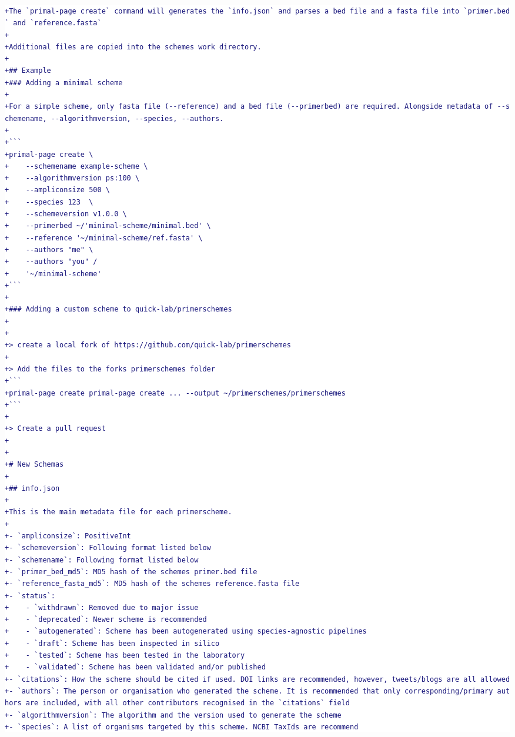 ```diff
+The `primal-page create` command will generates the `info.json` and parses a bed file and a fasta file into `primer.bed` and `reference.fasta`
+
+Additional files are copied into the schemes work directory. 
+
+## Example
+### Adding a minimal scheme
+
+For a simple scheme, only fasta file (--reference) and a bed file (--primerbed) are required. Alongside metadata of --schemename, --algorithmversion, --species, --authors.
+
+```
+primal-page create \
+    --schemename example-scheme \
+    --algorithmversion ps:100 \
+    --ampliconsize 500 \
+    --species 123  \
+    --schemeversion v1.0.0 \
+    --primerbed ~/'minimal-scheme/minimal.bed' \
+    --reference '~/minimal-scheme/ref.fasta' \
+    --authors "me" \
+    --authors "you" /
+    '~/minimal-scheme' 
+```
+
+### Adding a custom scheme to quick-lab/primerschemes
+
+
+> create a local fork of https://github.com/quick-lab/primerschemes
+
+> Add the files to the forks primerschemes folder
+```
+primal-page create primal-page create ... --output ~/primerschemes/primerschemes
+```
+
+> Create a pull request 
+
+
+# New Schemas
+
+## info.json
+
+This is the main metadata file for each primerscheme.
+
+- `ampliconsize`: PositiveInt
+- `schemeversion`: Following format listed below
+- `schemename`: Following format listed below
+- `primer_bed_md5`: MD5 hash of the schemes primer.bed file
+- `reference_fasta_md5`: MD5 hash of the schemes reference.fasta file
+- `status`: 
+    - `withdrawn`: Removed due to major issue
+    - `deprecated`: Newer scheme is recommended
+    - `autogenerated`: Scheme has been autogenerated using species-agnostic pipelines
+    - `draft`: Scheme has been inspected in silico
+    - `tested`: Scheme has been tested in the laboratory
+    - `validated`: Scheme has been validated and/or published
+- `citations`: How the scheme should be cited if used. DOI links are recommended, however, tweets/blogs are all allowed
+- `authors`: The person or organisation who generated the scheme. It is recommended that only corresponding/primary authors are included, with all other contributors recognised in the `citations` field
+- `algorithmversion`: The algorithm and the version used to generate the scheme
+- `species`: A list of organisms targeted by this scheme. NCBI TaxIds are recommend
```